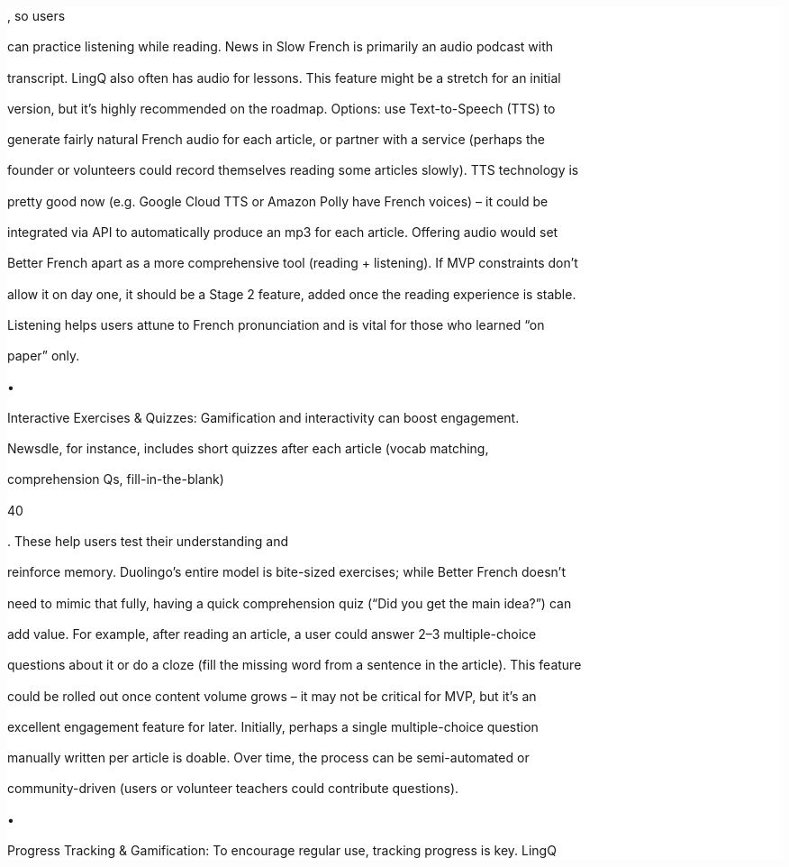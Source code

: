 , so users

can practice listening while reading. News in Slow French is primarily an audio podcast with

transcript. LingQ also often has audio for lessons. This feature might be a stretch for an initial

version, but it’s highly recommended on the roadmap. Options: use Text-to-Speech (TTS) to

generate  fairly  natural  French  audio  for  each  article,  or  partner  with  a  service  (perhaps  the

founder or volunteers could record themselves reading some articles slowly). TTS technology is

pretty  good  now  (e.g.  Google  Cloud  TTS  or  Amazon  Polly  have  French  voices)  –  it  could  be

integrated via API to automatically produce an mp3 for each article. Offering audio would set

Better French apart as a more comprehensive tool (reading + listening). If MVP constraints don’t

allow it on day one, it should be a Stage 2 feature, added once the reading experience is stable.

Listening  helps  users  attune  to  French  pronunciation  and  is  vital  for  those  who  learned  “on

paper” only.

•

Interactive  Exercises  &  Quizzes: Gamification  and  interactivity  can  boost  engagement.

Newsdle,  for  instance,  includes  short quizzes  after  each  article  (vocab  matching,

comprehension  Qs,  fill-in-the-blank)

40

.  These  help  users  test  their  understanding  and

reinforce memory. Duolingo’s entire model is bite-sized exercises; while Better French doesn’t

need to mimic that fully, having a quick comprehension quiz (“Did you get the main idea?”) can

add  value.  For  example,  after  reading  an  article,  a  user  could  answer  2–3  multiple-choice

questions about it or do a cloze (fill the missing word from a sentence in the article). This feature

could  be  rolled  out  once  content  volume  grows  –  it  may  not  be  critical  for  MVP,  but  it’s  an

excellent engagement  feature  for  later.  Initially,  perhaps  a  single  multiple-choice  question

manually  written  per  article  is  doable.  Over  time,  the  process  can  be  semi-automated  or

community-driven (users or volunteer teachers could contribute questions).

•

Progress Tracking & Gamification: To encourage regular use, tracking progress is key. LingQ
